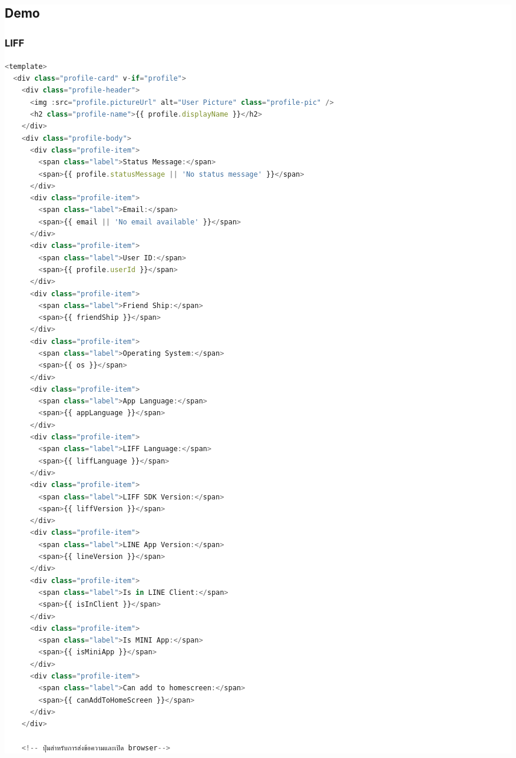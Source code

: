 ## Demo

### LIFF

```typescript
<template>
  <div class="profile-card" v-if="profile">
    <div class="profile-header">
      <img :src="profile.pictureUrl" alt="User Picture" class="profile-pic" />
      <h2 class="profile-name">{{ profile.displayName }}</h2>
    </div>
    <div class="profile-body">
      <div class="profile-item">
        <span class="label">Status Message:</span>
        <span>{{ profile.statusMessage || 'No status message' }}</span>
      </div>
      <div class="profile-item">
        <span class="label">Email:</span>
        <span>{{ email || 'No email available' }}</span>
      </div>
      <div class="profile-item">
        <span class="label">User ID:</span>
        <span>{{ profile.userId }}</span>
      </div>
      <div class="profile-item">
        <span class="label">Friend Ship:</span>
        <span>{{ friendShip }}</span>
      </div>
      <div class="profile-item">
        <span class="label">Operating System:</span>
        <span>{{ os }}</span>
      </div>
      <div class="profile-item">
        <span class="label">App Language:</span>
        <span>{{ appLanguage }}</span>
      </div>
      <div class="profile-item">
        <span class="label">LIFF Language:</span>
        <span>{{ liffLanguage }}</span>
      </div>
      <div class="profile-item">
        <span class="label">LIFF SDK Version:</span>
        <span>{{ liffVersion }}</span>
      </div>
      <div class="profile-item">
        <span class="label">LINE App Version:</span>
        <span>{{ lineVersion }}</span>
      </div>
      <div class="profile-item">
        <span class="label">Is in LINE Client:</span>
        <span>{{ isInClient }}</span>
      </div>
      <div class="profile-item">
        <span class="label">Is MINI App:</span>
        <span>{{ isMiniApp }}</span>
      </div>
      <div class="profile-item">
        <span class="label">Can add to homescreen:</span>
        <span>{{ canAddToHomeScreen }}</span>
      </div>
    </div>

    <!-- ปุ่มสำหรับการส่งข้อความและเปิด browser-->
```